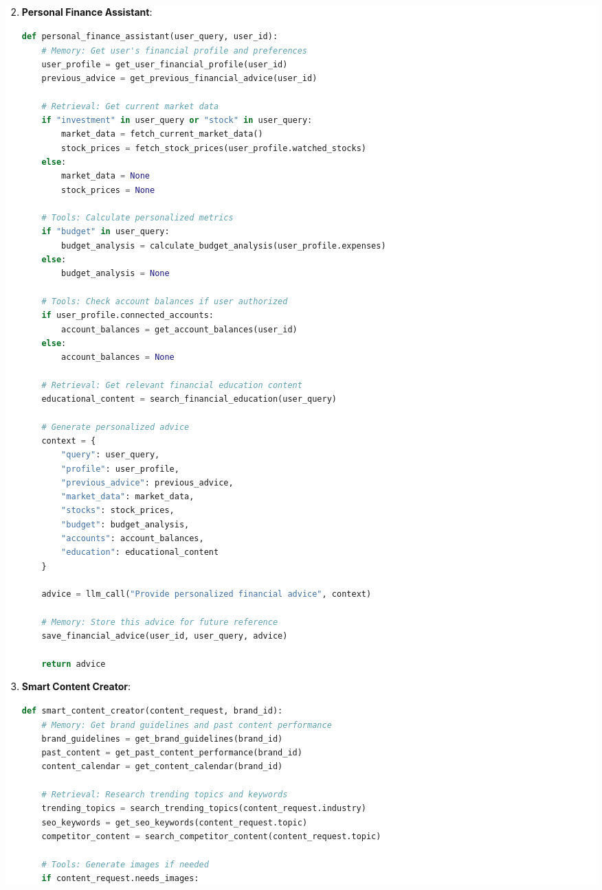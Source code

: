 2. **Personal Finance Assistant**:
   ```python
   def personal_finance_assistant(user_query, user_id):
       # Memory: Get user's financial profile and preferences
       user_profile = get_user_financial_profile(user_id)
       previous_advice = get_previous_financial_advice(user_id)
       
       # Retrieval: Get current market data
       if "investment" in user_query or "stock" in user_query:
           market_data = fetch_current_market_data()
           stock_prices = fetch_stock_prices(user_profile.watched_stocks)
       else:
           market_data = None
           stock_prices = None
       
       # Tools: Calculate personalized metrics
       if "budget" in user_query:
           budget_analysis = calculate_budget_analysis(user_profile.expenses)
       else:
           budget_analysis = None
       
       # Tools: Check account balances if user authorized
       if user_profile.connected_accounts:
           account_balances = get_account_balances(user_id)
       else:
           account_balances = None
       
       # Retrieval: Get relevant financial education content
       educational_content = search_financial_education(user_query)
       
       # Generate personalized advice
       context = {
           "query": user_query,
           "profile": user_profile,
           "previous_advice": previous_advice,
           "market_data": market_data,
           "stocks": stock_prices,
           "budget": budget_analysis,
           "accounts": account_balances,
           "education": educational_content
       }
       
       advice = llm_call("Provide personalized financial advice", context)
       
       # Memory: Store this advice for future reference
       save_financial_advice(user_id, user_query, advice)
       
       return advice
   ```

3. **Smart Content Creator**:
   ```python
   def smart_content_creator(content_request, brand_id):
       # Memory: Get brand guidelines and past content performance
       brand_guidelines = get_brand_guidelines(brand_id)
       past_content = get_past_content_performance(brand_id)
       content_calendar = get_content_calendar(brand_id)
       
       # Retrieval: Research trending topics and keywords
       trending_topics = search_trending_topics(content_request.industry)
       seo_keywords = get_seo_keywords(content_request.topic)
       competitor_content = search_competitor_content(content_request.topic)
       
       # Tools: Generate images if needed
       if content_request.needs_images:
   ```